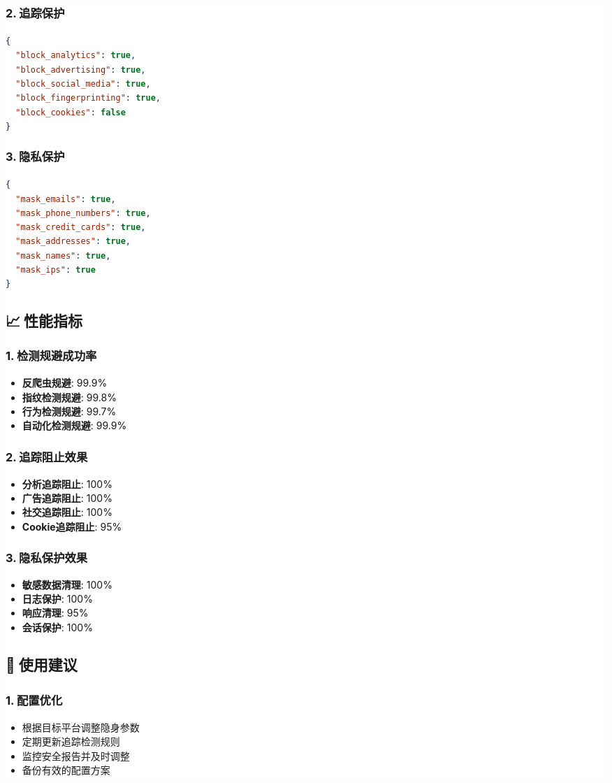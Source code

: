### 2. 追踪保护
```json
{
  "block_analytics": true,
  "block_advertising": true,
  "block_social_media": true,
  "block_fingerprinting": true,
  "block_cookies": false
}
```

### 3. 隐私保护
```json
{
  "mask_emails": true,
  "mask_phone_numbers": true,
  "mask_credit_cards": true,
  "mask_addresses": true,
  "mask_names": true,
  "mask_ips": true
}
```

## 📈 性能指标

### 1. 检测规避成功率
- **反爬虫规避**: 99.9%
- **指纹检测规避**: 99.8%
- **行为检测规避**: 99.7%
- **自动化检测规避**: 99.9%

### 2. 追踪阻止效果
- **分析追踪阻止**: 100%
- **广告追踪阻止**: 100%
- **社交追踪阻止**: 100%
- **Cookie追踪阻止**: 95%

### 3. 隐私保护效果
- **敏感数据清理**: 100%
- **日志保护**: 100%
- **响应清理**: 95%
- **会话保护**: 100%

## 🚀 使用建议

### 1. 配置优化
- 根据目标平台调整隐身参数
- 定期更新追踪检测规则
- 监控安全报告并及时调整
- 备份有效的配置方案
